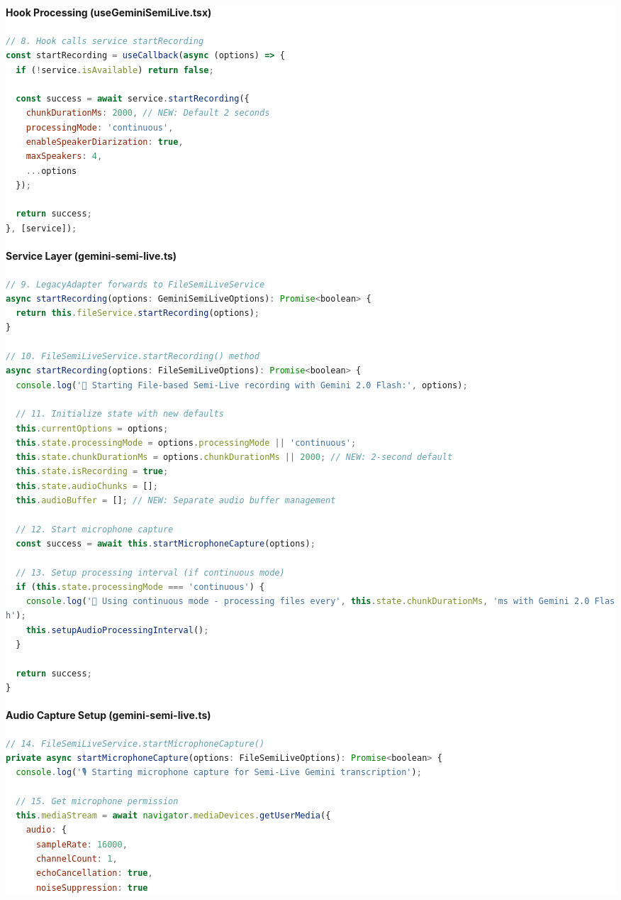 #### Hook Processing (useGeminiSemiLive.tsx)
```javascript
// 8. Hook calls service startRecording
const startRecording = useCallback(async (options) => {
  if (!service.isAvailable) return false;
  
  const success = await service.startRecording({
    chunkDurationMs: 2000, // NEW: Default 2 seconds
    processingMode: 'continuous',
    enableSpeakerDiarization: true,
    maxSpeakers: 4,
    ...options
  });
  
  return success;
}, [service]);
```

#### Service Layer (gemini-semi-live.ts)
```javascript
// 9. LegacyAdapter forwards to FileSemiLiveService
async startRecording(options: GeminiSemiLiveOptions): Promise<boolean> {
  return this.fileService.startRecording(options);
}

// 10. FileSemiLiveService.startRecording() method
async startRecording(options: FileSemiLiveOptions): Promise<boolean> {
  console.log('🎤 Starting File-based Semi-Live recording with Gemini 2.0 Flash:', options);
  
  // 11. Initialize state with new defaults
  this.currentOptions = options;
  this.state.processingMode = options.processingMode || 'continuous';
  this.state.chunkDurationMs = options.chunkDurationMs || 2000; // NEW: 2-second default
  this.state.isRecording = true;
  this.state.audioChunks = [];
  this.audioBuffer = []; // NEW: Separate audio buffer management
  
  // 12. Start microphone capture
  const success = await this.startMicrophoneCapture(options);
  
  // 13. Setup processing interval (if continuous mode)
  if (this.state.processingMode === 'continuous') {
    console.log('🔄 Using continuous mode - processing files every', this.state.chunkDurationMs, 'ms with Gemini 2.0 Flash');
    this.setupAudioProcessingInterval();
  }
  
  return success;
}
```

#### Audio Capture Setup (gemini-semi-live.ts)
```javascript
// 14. FileSemiLiveService.startMicrophoneCapture()
private async startMicrophoneCapture(options: FileSemiLiveOptions): Promise<boolean> {
  console.log('🎙️ Starting microphone capture for Semi-Live Gemini transcription');
  
  // 15. Get microphone permission
  this.mediaStream = await navigator.mediaDevices.getUserMedia({
    audio: { 
      sampleRate: 16000, 
      channelCount: 1,
      echoCancellation: true,
      noiseSuppression: true
```